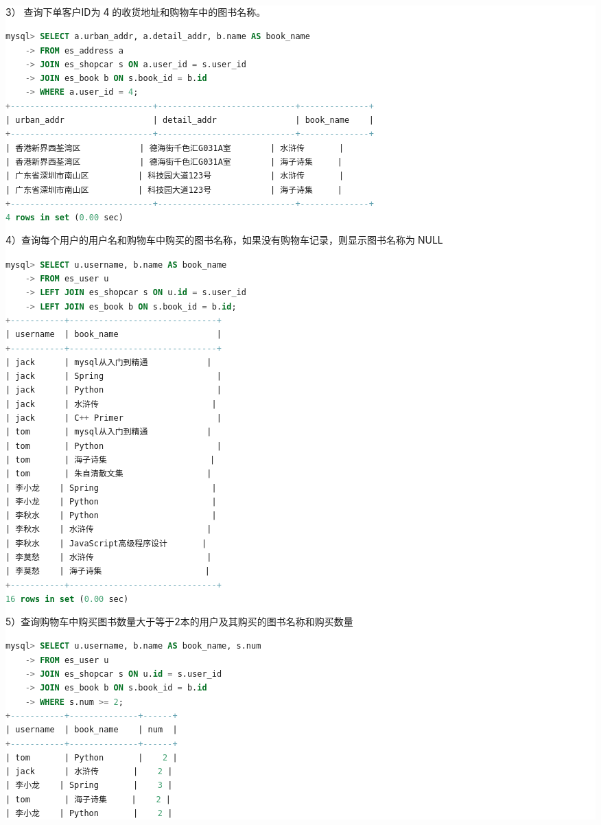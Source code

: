 3） 查询下单客户ID为 4 的收货地址和购物车中的图书名称。

```sql
mysql> SELECT a.urban_addr, a.detail_addr, b.name AS book_name
    -> FROM es_address a
    -> JOIN es_shopcar s ON a.user_id = s.user_id
    -> JOIN es_book b ON s.book_id = b.id
    -> WHERE a.user_id = 4;
+-----------------------------+----------------------------+--------------+
| urban_addr                  | detail_addr                | book_name    |
+-----------------------------+----------------------------+--------------+
| 香港新界西荃湾区            | 德海街千色汇G031A室        | 水浒传       |
| 香港新界西荃湾区            | 德海街千色汇G031A室        | 海子诗集     |
| 广东省深圳市南山区          | 科技园大道123号            | 水浒传       |
| 广东省深圳市南山区          | 科技园大道123号            | 海子诗集     |
+-----------------------------+----------------------------+--------------+
4 rows in set (0.00 sec)

```

4）查询每个用户的用户名和购物车中购买的图书名称，如果没有购物车记录，则显示图书名称为 NULL

```sql
mysql> SELECT u.username, b.name AS book_name
    -> FROM es_user u
    -> LEFT JOIN es_shopcar s ON u.id = s.user_id
    -> LEFT JOIN es_book b ON s.book_id = b.id;
+-----------+------------------------------+
| username  | book_name                    |
+-----------+------------------------------+
| jack      | mysql从入门到精通            |
| jack      | Spring                       |
| jack      | Python                       |
| jack      | 水浒传                       |
| jack      | C++ Primer                   |
| tom       | mysql从入门到精通            |
| tom       | Python                       |
| tom       | 海子诗集                     |
| tom       | 朱自清散文集                 |
| 李小龙    | Spring                       |
| 李小龙    | Python                       |
| 李秋水    | Python                       |
| 李秋水    | 水浒传                       |
| 李秋水    | JavaScript高级程序设计       |
| 李莫愁    | 水浒传                       |
| 李莫愁    | 海子诗集                     |
+-----------+------------------------------+
16 rows in set (0.00 sec)

```

5）查询购物车中购买图书数量大于等于2本的用户及其购买的图书名称和购买数量

```sql
mysql> SELECT u.username, b.name AS book_name, s.num
    -> FROM es_user u
    -> JOIN es_shopcar s ON u.id = s.user_id
    -> JOIN es_book b ON s.book_id = b.id
    -> WHERE s.num >= 2;
+-----------+--------------+------+
| username  | book_name    | num  |
+-----------+--------------+------+
| tom       | Python       |    2 |
| jack      | 水浒传       |    2 |
| 李小龙    | Spring       |    3 |
| tom       | 海子诗集     |    2 |
| 李小龙    | Python       |    2 |
```